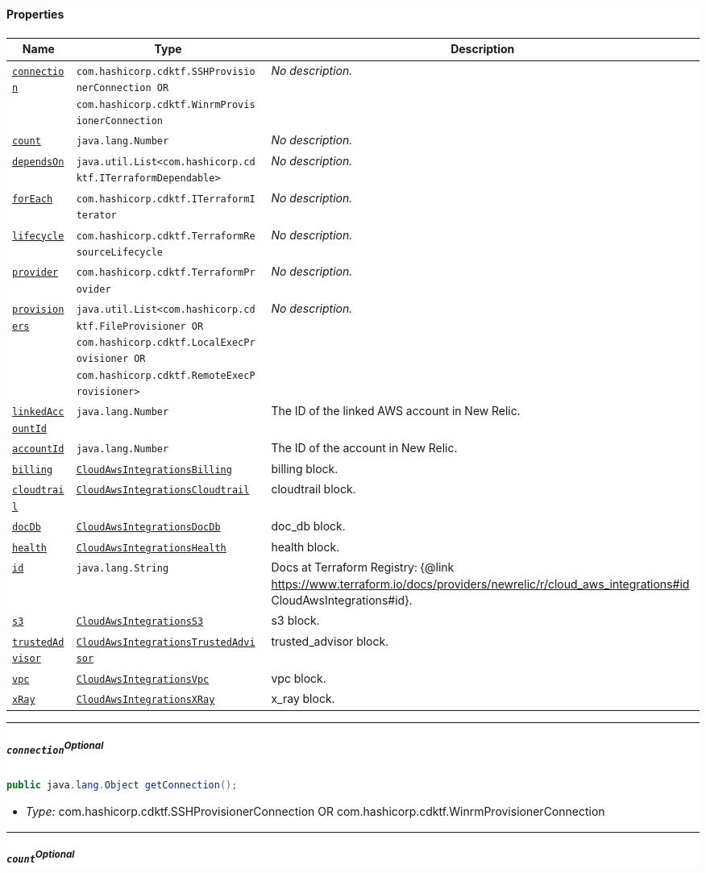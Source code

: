 #### Properties <a name="Properties" id="Properties"></a>

| **Name** | **Type** | **Description** |
| --- | --- | --- |
| <code><a href="#@cdktf/provider-newrelic.cloudAwsIntegrations.CloudAwsIntegrationsConfig.property.connection">connection</a></code> | <code>com.hashicorp.cdktf.SSHProvisionerConnection OR com.hashicorp.cdktf.WinrmProvisionerConnection</code> | *No description.* |
| <code><a href="#@cdktf/provider-newrelic.cloudAwsIntegrations.CloudAwsIntegrationsConfig.property.count">count</a></code> | <code>java.lang.Number</code> | *No description.* |
| <code><a href="#@cdktf/provider-newrelic.cloudAwsIntegrations.CloudAwsIntegrationsConfig.property.dependsOn">dependsOn</a></code> | <code>java.util.List<com.hashicorp.cdktf.ITerraformDependable></code> | *No description.* |
| <code><a href="#@cdktf/provider-newrelic.cloudAwsIntegrations.CloudAwsIntegrationsConfig.property.forEach">forEach</a></code> | <code>com.hashicorp.cdktf.ITerraformIterator</code> | *No description.* |
| <code><a href="#@cdktf/provider-newrelic.cloudAwsIntegrations.CloudAwsIntegrationsConfig.property.lifecycle">lifecycle</a></code> | <code>com.hashicorp.cdktf.TerraformResourceLifecycle</code> | *No description.* |
| <code><a href="#@cdktf/provider-newrelic.cloudAwsIntegrations.CloudAwsIntegrationsConfig.property.provider">provider</a></code> | <code>com.hashicorp.cdktf.TerraformProvider</code> | *No description.* |
| <code><a href="#@cdktf/provider-newrelic.cloudAwsIntegrations.CloudAwsIntegrationsConfig.property.provisioners">provisioners</a></code> | <code>java.util.List<com.hashicorp.cdktf.FileProvisioner OR com.hashicorp.cdktf.LocalExecProvisioner OR com.hashicorp.cdktf.RemoteExecProvisioner></code> | *No description.* |
| <code><a href="#@cdktf/provider-newrelic.cloudAwsIntegrations.CloudAwsIntegrationsConfig.property.linkedAccountId">linkedAccountId</a></code> | <code>java.lang.Number</code> | The ID of the linked AWS account in New Relic. |
| <code><a href="#@cdktf/provider-newrelic.cloudAwsIntegrations.CloudAwsIntegrationsConfig.property.accountId">accountId</a></code> | <code>java.lang.Number</code> | The ID of the account in New Relic. |
| <code><a href="#@cdktf/provider-newrelic.cloudAwsIntegrations.CloudAwsIntegrationsConfig.property.billing">billing</a></code> | <code><a href="#@cdktf/provider-newrelic.cloudAwsIntegrations.CloudAwsIntegrationsBilling">CloudAwsIntegrationsBilling</a></code> | billing block. |
| <code><a href="#@cdktf/provider-newrelic.cloudAwsIntegrations.CloudAwsIntegrationsConfig.property.cloudtrail">cloudtrail</a></code> | <code><a href="#@cdktf/provider-newrelic.cloudAwsIntegrations.CloudAwsIntegrationsCloudtrail">CloudAwsIntegrationsCloudtrail</a></code> | cloudtrail block. |
| <code><a href="#@cdktf/provider-newrelic.cloudAwsIntegrations.CloudAwsIntegrationsConfig.property.docDb">docDb</a></code> | <code><a href="#@cdktf/provider-newrelic.cloudAwsIntegrations.CloudAwsIntegrationsDocDb">CloudAwsIntegrationsDocDb</a></code> | doc_db block. |
| <code><a href="#@cdktf/provider-newrelic.cloudAwsIntegrations.CloudAwsIntegrationsConfig.property.health">health</a></code> | <code><a href="#@cdktf/provider-newrelic.cloudAwsIntegrations.CloudAwsIntegrationsHealth">CloudAwsIntegrationsHealth</a></code> | health block. |
| <code><a href="#@cdktf/provider-newrelic.cloudAwsIntegrations.CloudAwsIntegrationsConfig.property.id">id</a></code> | <code>java.lang.String</code> | Docs at Terraform Registry: {@link https://www.terraform.io/docs/providers/newrelic/r/cloud_aws_integrations#id CloudAwsIntegrations#id}. |
| <code><a href="#@cdktf/provider-newrelic.cloudAwsIntegrations.CloudAwsIntegrationsConfig.property.s3">s3</a></code> | <code><a href="#@cdktf/provider-newrelic.cloudAwsIntegrations.CloudAwsIntegrationsS3">CloudAwsIntegrationsS3</a></code> | s3 block. |
| <code><a href="#@cdktf/provider-newrelic.cloudAwsIntegrations.CloudAwsIntegrationsConfig.property.trustedAdvisor">trustedAdvisor</a></code> | <code><a href="#@cdktf/provider-newrelic.cloudAwsIntegrations.CloudAwsIntegrationsTrustedAdvisor">CloudAwsIntegrationsTrustedAdvisor</a></code> | trusted_advisor block. |
| <code><a href="#@cdktf/provider-newrelic.cloudAwsIntegrations.CloudAwsIntegrationsConfig.property.vpc">vpc</a></code> | <code><a href="#@cdktf/provider-newrelic.cloudAwsIntegrations.CloudAwsIntegrationsVpc">CloudAwsIntegrationsVpc</a></code> | vpc block. |
| <code><a href="#@cdktf/provider-newrelic.cloudAwsIntegrations.CloudAwsIntegrationsConfig.property.xRay">xRay</a></code> | <code><a href="#@cdktf/provider-newrelic.cloudAwsIntegrations.CloudAwsIntegrationsXRay">CloudAwsIntegrationsXRay</a></code> | x_ray block. |

---

##### `connection`<sup>Optional</sup> <a name="connection" id="@cdktf/provider-newrelic.cloudAwsIntegrations.CloudAwsIntegrationsConfig.property.connection"></a>

```java
public java.lang.Object getConnection();
```

- *Type:* com.hashicorp.cdktf.SSHProvisionerConnection OR com.hashicorp.cdktf.WinrmProvisionerConnection

---

##### `count`<sup>Optional</sup> <a name="count" id="@cdktf/provider-newrelic.cloudAwsIntegrations.CloudAwsIntegrationsConfig.property.count"></a>
